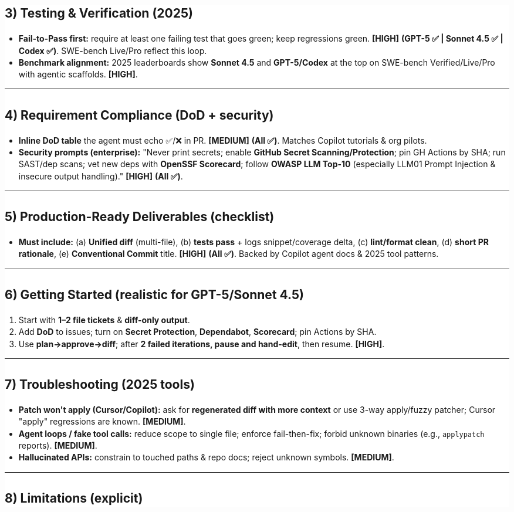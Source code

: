 
## 3) Testing & Verification (2025)

* **Fail-to-Pass first:** require at least one failing test that goes green; keep regressions green. **[HIGH]** **(GPT-5 ✅ | Sonnet 4.5 ✅ | Codex ✅)**. SWE-bench Live/Pro reflect this loop.
* **Benchmark alignment:** 2025 leaderboards show **Sonnet 4.5** and **GPT-5/Codex** at the top on SWE-bench Verified/Live/Pro with agentic scaffolds. **[HIGH]**.

---

## 4) Requirement Compliance (DoD + security)

* **Inline DoD table** the agent must echo ✅/❌ in PR. **[MEDIUM]** **(All ✅)**. Matches Copilot tutorials & org pilots.
* **Security prompts (enterprise):** "Never print secrets; enable **GitHub Secret Scanning/Protection**; pin GH Actions by SHA; run SAST/dep scans; vet new deps with **OpenSSF Scorecard**; follow **OWASP LLM Top-10** (especially LLM01 Prompt Injection & insecure output handling)." **[HIGH]** **(All ✅)**.

---

## 5) Production-Ready Deliverables (checklist)

* **Must include:** (a) **Unified diff** (multi-file), (b) **tests pass** + logs snippet/coverage delta, (c) **lint/format clean**, (d) **short PR rationale**, (e) **Conventional Commit** title. **[HIGH]** **(All ✅)**. Backed by Copilot agent docs & 2025 tool patterns.

---

## 6) Getting Started (realistic for GPT-5/Sonnet 4.5)

1. Start with **1–2 file tickets** & **diff-only output**.
2. Add **DoD** to issues; turn on **Secret Protection**, **Dependabot**, **Scorecard**; pin Actions by SHA.
3. Use **plan→approve→diff**; after **2 failed iterations, pause and hand-edit**, then resume. **[HIGH]**.

---

## 7) Troubleshooting (2025 tools)

* **Patch won't apply (Cursor/Copilot):** ask for **regenerated diff with more context** or use 3-way apply/fuzzy patcher; Cursor "apply" regressions are known. **[MEDIUM]**.
* **Agent loops / fake tool calls:** reduce scope to single file; enforce fail-then-fix; forbid unknown binaries (e.g., `applypatch` reports). **[MEDIUM]**.
* **Hallucinated APIs:** constrain to touched paths & repo docs; reject unknown symbols. **[MEDIUM]**.

---

## 8) Limitations (explicit)
